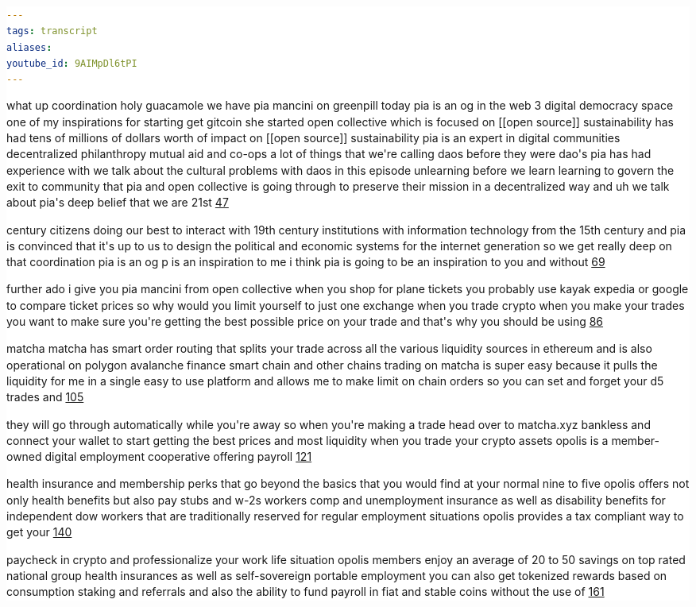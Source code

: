 ```yaml
---
tags: transcript
aliases:
youtube_id: 9AIMpDl6tPI
---
```


<div class="yt-container"><iframe src="https://www.youtube.com/embed/9AIMpDl6tPI"></iframe></div>

what up coordination holy guacamole we have pia mancini on greenpill today pia is an og in the web 3 digital democracy space one of my inspirations for starting get gitcoin she started open collective which is focused on [[open source]] sustainability has had tens of millions of dollars worth of impact on [[open source]] sustainability pia is an expert in digital communities decentralized philanthropy mutual aid and co-ops a lot of things that we're calling daos before they were dao's pia has had experience with we talk about the cultural problems with daos in this episode unlearning before we learn learning to govern the exit to community that pia and open collective is going through to preserve their mission in a decentralized way and uh we talk about pia's deep belief that we are 21st [47](https://www.youtube.com/watch?v=9AIMpDl6tPI&t=47.039s)

century citizens doing our best to interact with 19th century institutions with information technology from the 15th century and pia is convinced that it's up to us to design the political and economic systems for the internet generation so we get really deep on that coordination pia is an og p is an inspiration to me i think pia is going to be an inspiration to you and without [69](https://www.youtube.com/watch?v=9AIMpDl6tPI&t=69.439s)

further ado i give you pia mancini from open collective when you shop for plane tickets you probably use kayak expedia or google to compare ticket prices so why would you limit yourself to just one exchange when you trade crypto when you make your trades you want to make sure you're getting the best possible price on your trade and that's why you should be using [86](https://www.youtube.com/watch?v=9AIMpDl6tPI&t=86.64s)

matcha matcha has smart order routing that splits your trade across all the various liquidity sources in ethereum and is also operational on polygon avalanche finance smart chain and other chains trading on matcha is super easy because it pulls the liquidity for me in a single easy to use platform and allows me to make limit on chain orders so you can set and forget your d5 trades and [105](https://www.youtube.com/watch?v=9AIMpDl6tPI&t=105.6s)

they will go through automatically while you're away so when you're making a trade head over to matcha.xyz bankless and connect your wallet to start getting the best prices and most liquidity when you trade your crypto assets opolis is a member-owned digital employment cooperative offering payroll [121](https://www.youtube.com/watch?v=9AIMpDl6tPI&t=121.6s)

health insurance and membership perks that go beyond the basics that you would find at your normal nine to five opolis offers not only health benefits but also pay stubs and w-2s workers comp and unemployment insurance as well as disability benefits for independent dow workers that are traditionally reserved for regular employment situations opolis provides a tax compliant way to get your [140](https://www.youtube.com/watch?v=9AIMpDl6tPI&t=140.64s)

paycheck in crypto and professionalize your work life situation opolis members enjoy an average of 20 to 50 savings on top rated national group health insurances as well as self-sovereign portable employment you can also get tokenized rewards based on consumption staking and referrals and also the ability to fund payroll in fiat and stable coins without the use of [161](https://www.youtube.com/watch?v=9AIMpDl6tPI&t=161.12s)
